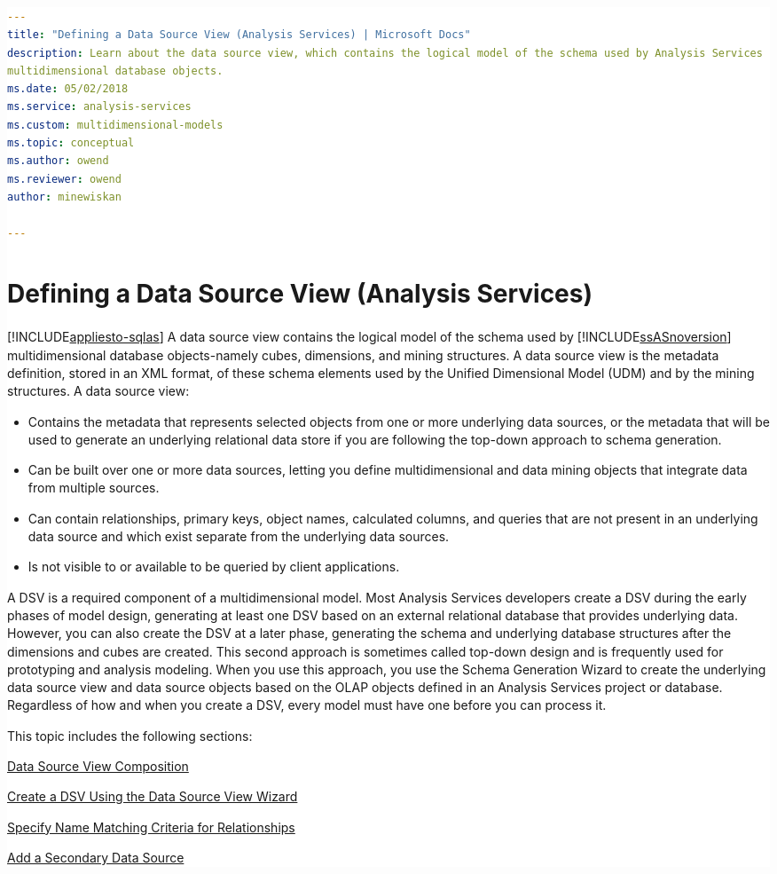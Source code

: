 ```yaml
---
title: "Defining a Data Source View (Analysis Services) | Microsoft Docs"
description: Learn about the data source view, which contains the logical model of the schema used by Analysis Services multidimensional database objects.
ms.date: 05/02/2018
ms.service: analysis-services
ms.custom: multidimensional-models
ms.topic: conceptual
ms.author: owend
ms.reviewer: owend
author: minewiskan

---
```

# Defining a Data Source View (Analysis Services)
[!INCLUDE[appliesto-sqlas](../includes/appliesto-sqlas.md)]
  A data source view contains the logical model of the schema used by [!INCLUDE[ssASnoversion](../includes/ssasnoversion-md.md)] multidimensional database objects-namely cubes, dimensions, and mining structures. A data source view is the metadata definition, stored in an XML format, of these schema elements used by the Unified Dimensional Model (UDM) and by the mining structures. A data source view:  
  
-   Contains the metadata that represents selected objects from one or more underlying data sources, or the metadata that will be used to generate an underlying relational data store if you are following the top-down approach to schema generation.  
  
-   Can be built over one or more data sources, letting you define multidimensional and data mining objects that integrate data from multiple sources.  
  
-   Can contain relationships, primary keys, object names, calculated columns, and queries that are not present in an underlying data source and which exist separate from the underlying data sources.  
  
-   Is not visible to or available to be queried by client applications.  
  
 A DSV is a required component of a multidimensional model. Most Analysis Services developers create a DSV during the early phases of model design, generating at least one DSV based on an external relational database that provides underlying data. However, you can also create the DSV at a later phase, generating the schema and underlying database structures after the dimensions and cubes are created. This second approach is sometimes called top-down design and is frequently used for prototyping and analysis modeling. When you use this approach, you use the Schema Generation Wizard to create the underlying data source view and data source objects based on the OLAP objects defined in an Analysis Services project or database. Regardless of how and when you create a DSV, every model must have one before you can process it.  
  
 This topic includes the following sections:  
  
 [Data Source View Composition](#bkmk_dsvdef)  
  
 [Create a DSV Using the Data Source View Wizard](#bkmk_startWiz)  
  
 [Specify Name Matching Criteria for Relationships](#bkmk_NameMatch)  
  
 [Add a Secondary Data Source](#bkmk_secondaryDS)  
  